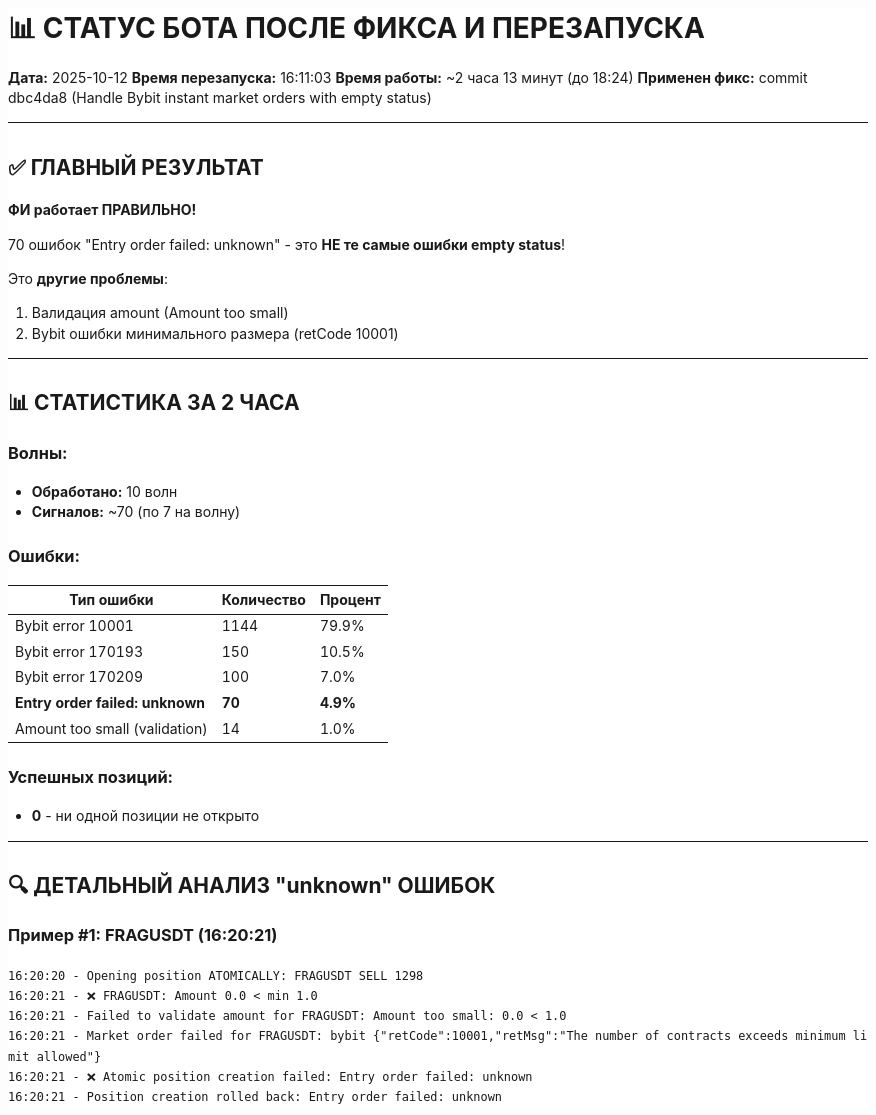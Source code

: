# 📊 СТАТУС БОТА ПОСЛЕ ФИКСА И ПЕРЕЗАПУСКА

**Дата:** 2025-10-12
**Время перезапуска:** 16:11:03
**Время работы:** ~2 часа 13 минут (до 18:24)
**Применен фикс:** commit dbc4da8 (Handle Bybit instant market orders with empty status)

---

## ✅ ГЛАВНЫЙ РЕЗУЛЬТАТ

**ФИ работает ПРАВИЛЬНО!**

70 ошибок "Entry order failed: unknown" - это **НЕ те самые ошибки empty status**!

Это **другие проблемы**:
1. Валидация amount (Amount too small)
2. Bybit ошибки минимального размера (retCode 10001)

---

## 📊 СТАТИСТИКА ЗА 2 ЧАСА

### Волны:
- **Обработано:** 10 волн
- **Сигналов:** ~70 (по 7 на волну)

### Ошибки:

| Тип ошибки | Количество | Процент |
|------------|------------|---------|
| Bybit error 10001 | 1144 | 79.9% |
| Bybit error 170193 | 150 | 10.5% |
| Bybit error 170209 | 100 | 7.0% |
| **Entry order failed: unknown** | **70** | **4.9%** |
| Amount too small (validation) | 14 | 1.0% |

### Успешных позиций:
- **0** - ни одной позиции не открыто

---

## 🔍 ДЕТАЛЬНЫЙ АНАЛИЗ "unknown" ОШИБОК

### Пример #1: FRAGUSDT (16:20:21)

```
16:20:20 - Opening position ATOMICALLY: FRAGUSDT SELL 1298
16:20:21 - ❌ FRAGUSDT: Amount 0.0 < min 1.0
16:20:21 - Failed to validate amount for FRAGUSDT: Amount too small: 0.0 < 1.0
16:20:21 - Market order failed for FRAGUSDT: bybit {"retCode":10001,"retMsg":"The number of contracts exceeds minimum limit allowed"}
16:20:21 - ❌ Atomic position creation failed: Entry order failed: unknown
16:20:21 - Position creation rolled back: Entry order failed: unknown
```
